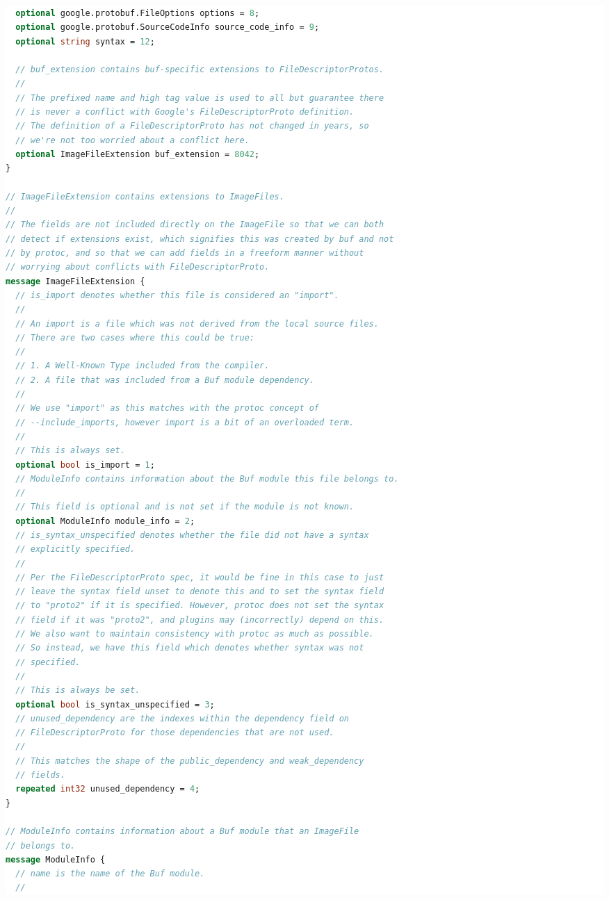 ```protobuf
  optional google.protobuf.FileOptions options = 8;
  optional google.protobuf.SourceCodeInfo source_code_info = 9;
  optional string syntax = 12;

  // buf_extension contains buf-specific extensions to FileDescriptorProtos.
  //
  // The prefixed name and high tag value is used to all but guarantee there
  // is never a conflict with Google's FileDescriptorProto definition.
  // The definition of a FileDescriptorProto has not changed in years, so
  // we're not too worried about a conflict here.
  optional ImageFileExtension buf_extension = 8042;
}

// ImageFileExtension contains extensions to ImageFiles.
//
// The fields are not included directly on the ImageFile so that we can both
// detect if extensions exist, which signifies this was created by buf and not
// by protoc, and so that we can add fields in a freeform manner without
// worrying about conflicts with FileDescriptorProto.
message ImageFileExtension {
  // is_import denotes whether this file is considered an "import".
  //
  // An import is a file which was not derived from the local source files.
  // There are two cases where this could be true:
  //
  // 1. A Well-Known Type included from the compiler.
  // 2. A file that was included from a Buf module dependency.
  //
  // We use "import" as this matches with the protoc concept of
  // --include_imports, however import is a bit of an overloaded term.
  //
  // This is always set.
  optional bool is_import = 1;
  // ModuleInfo contains information about the Buf module this file belongs to.
  //
  // This field is optional and is not set if the module is not known.
  optional ModuleInfo module_info = 2;
  // is_syntax_unspecified denotes whether the file did not have a syntax
  // explicitly specified.
  //
  // Per the FileDescriptorProto spec, it would be fine in this case to just
  // leave the syntax field unset to denote this and to set the syntax field
  // to "proto2" if it is specified. However, protoc does not set the syntax
  // field if it was "proto2", and plugins may (incorrectly) depend on this.
  // We also want to maintain consistency with protoc as much as possible.
  // So instead, we have this field which denotes whether syntax was not
  // specified.
  //
  // This is always be set.
  optional bool is_syntax_unspecified = 3;
  // unused_dependency are the indexes within the dependency field on
  // FileDescriptorProto for those dependencies that are not used.
  //
  // This matches the shape of the public_dependency and weak_dependency
  // fields.
  repeated int32 unused_dependency = 4;
}

// ModuleInfo contains information about a Buf module that an ImageFile
// belongs to.
message ModuleInfo {
  // name is the name of the Buf module.
  //
```